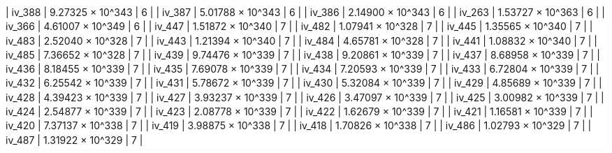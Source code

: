 | iv_388 | 9.27325 × 10^343 | 6 |
| iv_387 | 5.01788 × 10^343 | 6 |
| iv_386 | 2.14900 × 10^343 | 6 |
| iv_263 | 1.53727 × 10^363 | 6 |
| iv_366 | 4.61007 × 10^349 | 6 |
| iv_447 | 1.51872 × 10^340 | 7 |
| iv_482 | 1.07941 × 10^328 | 7 |
| iv_445 | 1.35565 × 10^340 | 7 |
| iv_483 | 2.52040 × 10^328 | 7 |
| iv_443 | 1.21394 × 10^340 | 7 |
| iv_484 | 4.65781 × 10^328 | 7 |
| iv_441 | 1.08832 × 10^340 | 7 |
| iv_485 | 7.36652 × 10^328 | 7 |
| iv_439 | 9.74476 × 10^339 | 7 |
| iv_438 | 9.20861 × 10^339 | 7 |
| iv_437 | 8.68958 × 10^339 | 7 |
| iv_436 | 8.18455 × 10^339 | 7 |
| iv_435 | 7.69078 × 10^339 | 7 |
| iv_434 | 7.20593 × 10^339 | 7 |
| iv_433 | 6.72804 × 10^339 | 7 |
| iv_432 | 6.25542 × 10^339 | 7 |
| iv_431 | 5.78672 × 10^339 | 7 |
| iv_430 | 5.32084 × 10^339 | 7 |
| iv_429 | 4.85689 × 10^339 | 7 |
| iv_428 | 4.39423 × 10^339 | 7 |
| iv_427 | 3.93237 × 10^339 | 7 |
| iv_426 | 3.47097 × 10^339 | 7 |
| iv_425 | 3.00982 × 10^339 | 7 |
| iv_424 | 2.54877 × 10^339 | 7 |
| iv_423 | 2.08778 × 10^339 | 7 |
| iv_422 | 1.62679 × 10^339 | 7 |
| iv_421 | 1.16581 × 10^339 | 7 |
| iv_420 | 7.37137 × 10^338 | 7 |
| iv_419 | 3.98875 × 10^338 | 7 |
| iv_418 | 1.70826 × 10^338 | 7 |
| iv_486 | 1.02793 × 10^329 | 7 |
| iv_487 | 1.31922 × 10^329 | 7 |